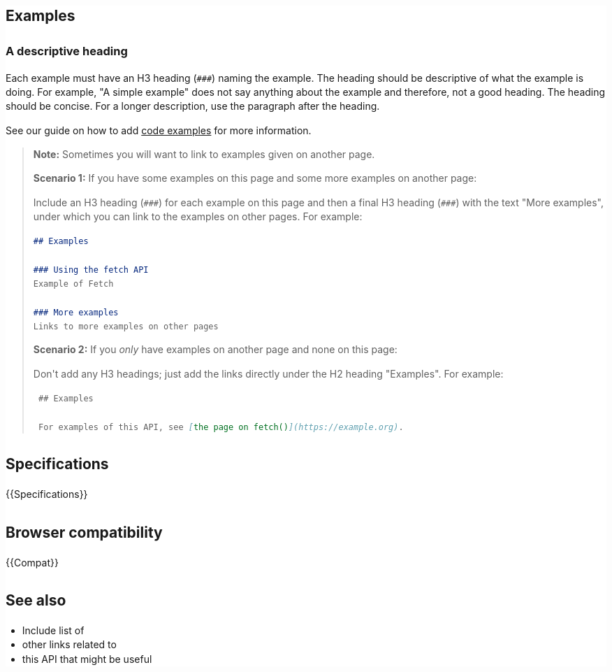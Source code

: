 ## Examples

### A descriptive heading

Each example must have an H3 heading (`###`) naming the example. The heading should be descriptive of what the example is doing. For example, "A simple example" does not say anything about the example and therefore, not a good heading. The heading should be concise. For a longer description, use the paragraph after the heading.

See our guide on how to add [code examples](/en-US/docs/MDN/Structures/Code_examples) for more information.

> **Note:** Sometimes you will want to link to examples given on another page.
>
> **Scenario 1:** If you have some examples on this page and some more examples on another page:
>
> Include an H3 heading (`###`) for each example on this page and then a final H3 heading (`###`) with the text "More examples", under which you can link to the examples on other pages. For example:
>
>  ```md
>  ## Examples
>
>  ### Using the fetch API
>  Example of Fetch
>
>  ### More examples
>  Links to more examples on other pages
>  ```
>
> **Scenario 2:** If you _only_ have examples on another page and none on this page:
>
> Don't add any H3 headings; just add the links directly under the H2 heading "Examples". For example:
>
>  ```md
>   ## Examples
>
>   For examples of this API, see [the page on fetch()](https://example.org).
>

## Specifications

{{Specifications}}

## Browser compatibility

{{Compat}}

## See also

- Include list of
- other links related to
- this API that might be useful
